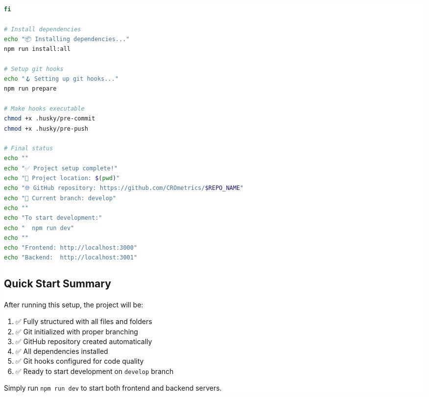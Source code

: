 ```bash
fi

# Install dependencies
echo "📦 Installing dependencies..."
npm run install:all

# Setup git hooks
echo "🪝 Setting up git hooks..."
npm run prepare

# Make hooks executable
chmod +x .husky/pre-commit
chmod +x .husky/pre-push

# Final status
echo ""
echo "✅ Project setup complete!"
echo "📁 Project location: $(pwd)"
echo "🌐 GitHub repository: https://github.com/CROmetrics/$REPO_NAME"
echo "🔧 Current branch: develop"
echo ""
echo "To start development:"
echo "  npm run dev"
echo ""
echo "Frontend: http://localhost:3000"
echo "Backend:  http://localhost:3001"
```

## Quick Start Summary

After running this setup, the project will be:
1. ✅ Fully structured with all files and folders
2. ✅ Git initialized with proper branching
3. ✅ GitHub repository created automatically
4. ✅ All dependencies installed
5. ✅ Git hooks configured for code quality
6. ✅ Ready to start development on `develop` branch

Simply run `npm run dev` to start both frontend and backend servers.